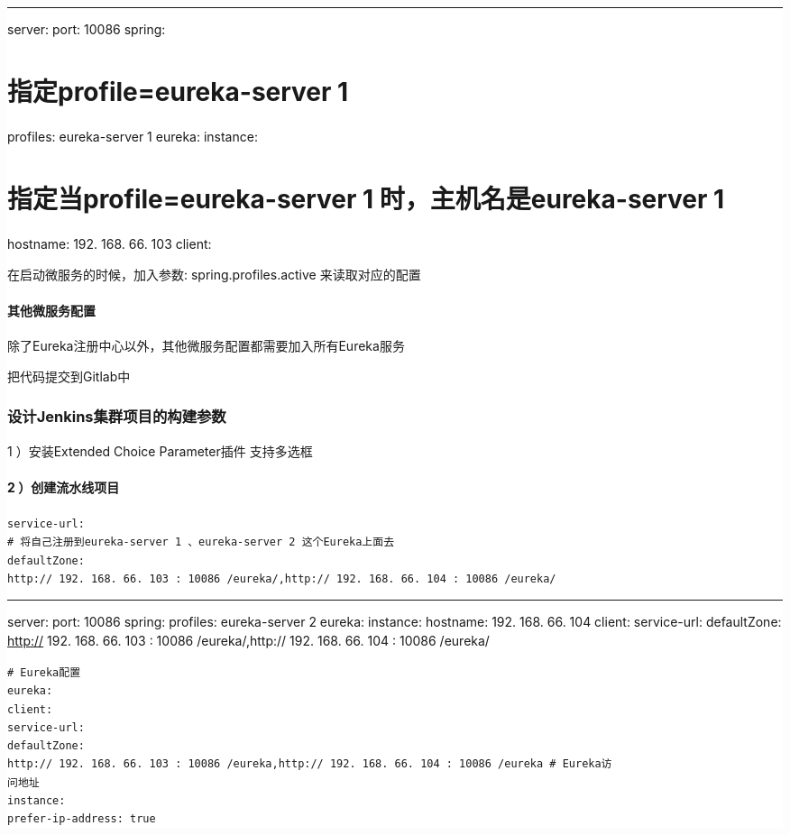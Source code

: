 ------

server:
port: 10086
spring:

# 指定profile=eureka-server 1

profiles: eureka-server 1
eureka:
instance:

# 指定当profile=eureka-server 1 时，主机名是eureka-server 1

hostname: 192. 168. 66. 103
client:

在启动微服务的时候，加入参数: spring.profiles.active 来读取对应的配置

#### 其他微服务配置

除了Eureka注册中心以外，其他微服务配置都需要加入所有Eureka服务

把代码提交到Gitlab中

### 设计Jenkins集群项目的构建参数

1 ）安装Extended Choice Parameter插件
支持多选框

#### 2 ）创建流水线项目

```
service-url:
# 将自己注册到eureka-server 1 、eureka-server 2 这个Eureka上面去
defaultZone:
http:// 192. 168. 66. 103 : 10086 /eureka/,http:// 192. 168. 66. 104 : 10086 /eureka/
```

------

server:
port: 10086
spring:
profiles: eureka-server 2
eureka:
instance:
hostname: 192. 168. 66. 104
client:
service-url:
defaultZone:
[http://](http:) 192. 168. 66. 103 : 10086 /eureka/,http:// 192. 168. 66. 104 : 10086 /eureka/

```
# Eureka配置
eureka:
client:
service-url:
defaultZone:
http:// 192. 168. 66. 103 : 10086 /eureka,http:// 192. 168. 66. 104 : 10086 /eureka # Eureka访
问地址
instance:
prefer-ip-address: true
```
